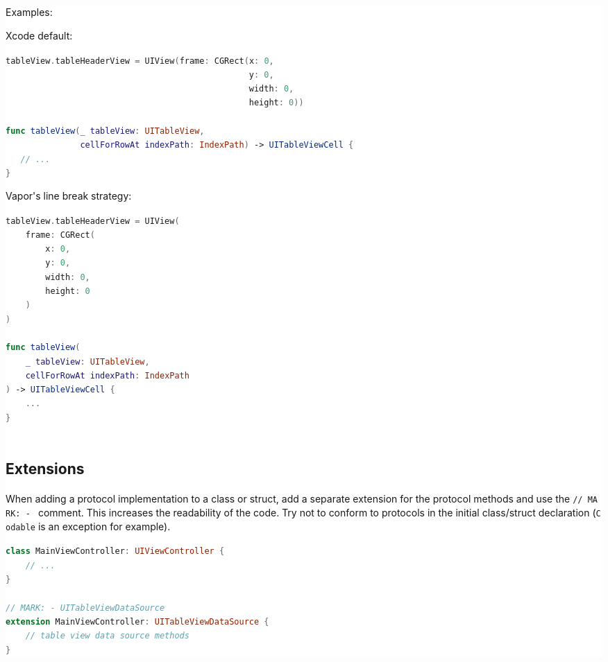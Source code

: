 
Examples:

Xcode default:

```swift
tableView.tableHeaderView = UIView(frame: CGRect(x: 0,
                                                 y: 0,
                                                 width: 0,
                                                 height: 0))

func tableView(_ tableView: UITableView,
               cellForRowAt indexPath: IndexPath) -> UITableViewCell {
   // ...
}

```

Vapor's line break strategy: 

```swift 
tableView.tableHeaderView = UIView(
	frame: CGRect(
		x: 0, 
		y: 0, 
		width: 0, 
		height: 0
	)
)

func tableView(
	_ tableView: UITableView, 
	cellForRowAt indexPath: IndexPath
) -> UITableViewCell { 
	...
}



```

## Extensions
When adding a protocol implementation to a class or struct, add a separate extension for the protocol methods and use the `// MARK: - ` comment. This increases the readability of the code. Try not to conform to protocols in the initial class/struct declaration (`Codable` is an exception for example). 

```swift
class MainViewController: UIViewController {
    // ...
}

// MARK: - UITableViewDataSource
extension MainViewController: UITableViewDataSource {
    // table view data source methods
}
```
